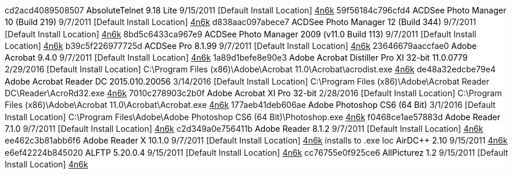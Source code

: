 <tr><td>cd2acd4089508507     </td> <td><font color="black">AbsoluteTelnet 9.18 Lite                                                                                   </font></td> <td>9/15/2011 </td> <td>[Default Install Location]                                                                                     </td> <td><a href="http://4n6k.com">4n6k</a></td></tr>
<tr><td>59f56184c796cfd4     </td> <td><font color="black">ACDSee Photo Manager 10 (Build 219)                                                                        </font></td> <td>9/7/2011  </td> <td>[Default Install Location]                                                                                     </td> <td><a href="http://4n6k.com">4n6k</a></td></tr>
<tr><td>d838aac097abece7     </td> <td><font color="black">ACDSee Photo Manager 12 (Build 344)                                                                        </font></td> <td>9/7/2011  </td> <td>[Default Install Location]                                                                                     </td> <td><a href="http://4n6k.com">4n6k</a></td></tr>
<tr><td>8bd5c6433ca967e9     </td> <td><font color="black">ACDSee Photo Manager 2009 (v11.0 Build 113)                                                                </font></td> <td>9/7/2011  </td> <td>[Default Install Location]                                                                                     </td> <td><a href="http://4n6k.com">4n6k</a></td></tr>
<tr><td>b39c5f226977725d     </td> <td><font color="black">ACDSee Pro 8.1.99                                                                                          </font></td> <td>9/7/2011  </td> <td>[Default Install Location]                                                                                     </td> <td><a href="http://4n6k.com">4n6k</a></td></tr>
<tr><td>23646679aaccfae0     </td> <td><font color="black">Adobe Acrobat 9.4.0                                                                                        </font></td> <td>9/7/2011  </td> <td>[Default Install Location]                                                                                     </td> <td><a href="http://4n6k.com">4n6k</a></td></tr>
<tr><td>1a89d1befe8e90e3     </td> <td><font color="black">Adobe Acrobat Distiller Pro XI 32-bit 11.0.0779                                                            </font></td> <td>2/29/2016 </td> <td>[Default Install Location] C:\Program Files (x86)\Adobe\Acrobat 11.0\Acrobat\acrodist.exe                      </td> <td><a href="http://4n6k.com">4n6k</a></td></tr>
<tr><td>de48a32edcbe79e4     </td> <td><font color="black">Adobe Acrobat Reader DC 2015.010.20056                                                                     </font></td> <td>3/14/2016 </td> <td>[Default Install Location] C:\Program Files (x86)\Adobe\Acrobat Reader DC\Reader\AcroRd32.exe                  </td> <td><a href="http://4n6k.com">4n6k</a></td></tr>
<tr><td>7010c278903c2b0f     </td> <td><font color="black">Adobe Acrobat XI Pro 32-bit                                                                                </font></td> <td>2/28/2016 </td> <td>[Default Install Location] C:\Program Files (x86)\Adobe\Acrobat 11.0\Acrobat\Acrobat.exe                       </td> <td><a href="http://4n6k.com">4n6k</a></td></tr>
<tr><td>177aeb41deb606ae     </td> <td><font color="black">Adobe Photoshop CS6 (64 Bit)                                                                               </font></td> <td>3/1/2016  </td> <td>[Default Install Location] C:\Program Files\Adobe\Adobe Photoshop CS6 (64 Bit)\Photoshop.exe                   </td> <td><a href="http://4n6k.com">4n6k</a></td></tr>
<tr><td>f0468ce1ae57883d     </td> <td><font color="black">Adobe Reader 7.1.0                                                                                         </font></td> <td>9/7/2011  </td> <td>[Default Install Location]                                                                                     </td> <td><a href="http://4n6k.com">4n6k</a></td></tr>
<tr><td>c2d349a0e756411b     </td> <td><font color="black">Adobe Reader 8.1.2                                                                                         </font></td> <td>9/7/2011  </td> <td>[Default Install Location]                                                                                     </td> <td><a href="http://4n6k.com">4n6k</a></td></tr>
<tr><td>ee462c3b81abb6f6     </td> <td><font color="black">Adobe Reader X 10.1.0                                                                                      </font></td> <td>9/7/2011  </td> <td>[Default Install Location]                                                                                     </td> <td><a href="http://4n6k.com">4n6k</a></td></tr>
<tr><td>installs to .exe loc </td> <td><font color="black">AirDC++ 2.10                                                                                               </font></td> <td>9/15/2011 </td> <td>                                                                                     </td> <td><a href="http://4n6k.com">4n6k</a></td></tr>
<tr><td>e6ef42224b845020     </td> <td><font color="black">ALFTP 5.20.0.4                                                                                             </font></td> <td>9/15/2011 </td> <td>[Default Install Location]                                                                                     </td> <td><a href="http://4n6k.com">4n6k</a></td></tr>
<tr><td>cc76755e0f925ce6     </td> <td><font color="black">AllPicturez 1.2                                                                                            </font></td> <td>9/15/2011 </td> <td>[Default Install Location]                                                                                     </td> <td><a href="http://4n6k.com">4n6k</a></td></tr>